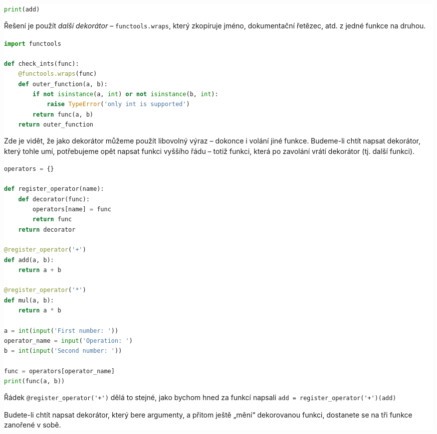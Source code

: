 ```python
print(add)
```

Řešení je použít *další dekorátor* – `functools.wraps`, který zkopíruje
jméno, dokumentační řetězec, atd. z jedné funkce na druhou.

```python
import functools

def check_ints(func):
    @functools.wraps(func)
    def outer_function(a, b):
        if not isinstance(a, int) or not isinstance(b, int):
            raise TypeError('only int is supported')
        return func(a, b)
    return outer_function
```

Zde je vidět, že jako dekorátor můžeme použít libovolný výraz – dokonce
i volání jiné funkce.
Budeme-li chtít napsat dekorátor, který tohle umí, potřebujeme opět
napsat funkci vyššího řádu – totiž funkci, která po zavolání vrátí dekorátor
(tj. další funkci).

```python
operators = {}

def register_operator(name):
    def decorator(func):
        operators[name] = func
        return func
    return decorator

@register_operator('+')
def add(a, b):
    return a + b

@register_operator('*')
def mul(a, b):
    return a * b

a = int(input('First number: '))
operator_name = input('Operation: ')
b = int(input('Second number: '))

func = operators[operator_name]
print(func(a, b))
```

Řádek `@register_operator('+')` dělá to stejné, jako bychom hned za funkcí
napsali `add = register_operator('+')(add)`

Budete-li chtít napsat dekorátor, který bere argumenty, a přitom ještě
„mění“ dekorovanou funkci, dostanete se na tři funkce zanořené v sobě.
